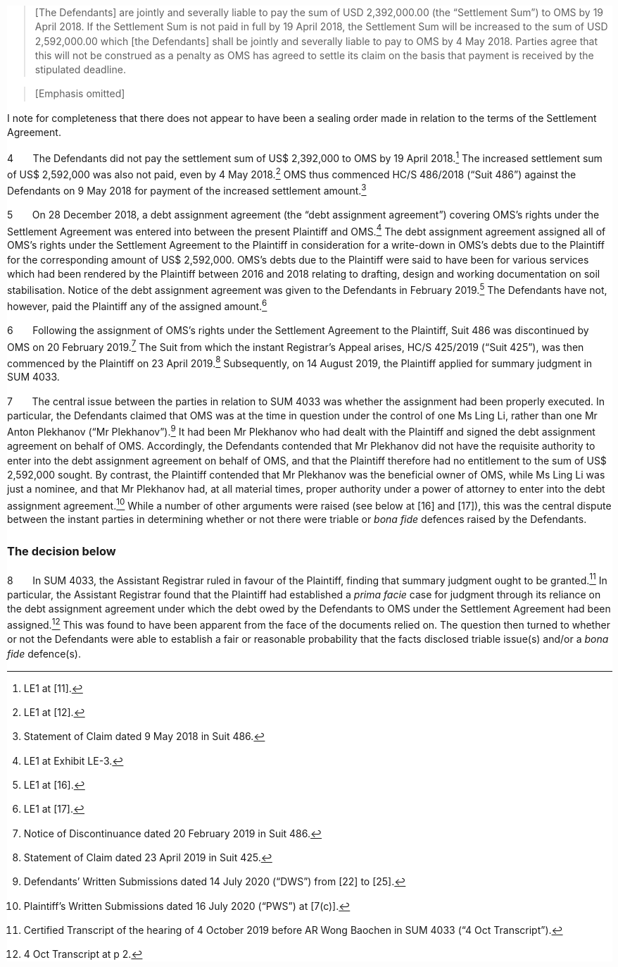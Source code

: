 > \[The Defendants\] are jointly and severally liable to pay the sum of USD 2,392,000.00 (the “Settlement Sum”) to OMS by 19 April 2018. If the Settlement Sum is not paid in full by 19 April 2018, the Settlement Sum will be increased to the sum of USD 2,592,000.00 which \[the Defendants\] shall be jointly and severally liable to pay to OMS by 4 May 2018. Parties agree that this will not be construed as a penalty as OMS has agreed to settle its claim on the basis that payment is received by the stipulated deadline.

> \[Emphasis omitted\]

I note for completeness that there does not appear to have been a sealing order made in relation to the terms of the Settlement Agreement.

4       The Defendants did not pay the settlement sum of US$ 2,392,000 to OMS by 19 April 2018.[^4] The increased settlement sum of US$ 2,592,000 was also not paid, even by 4 May 2018.[^5] OMS thus commenced HC/S 486/2018 (“Suit 486”) against the Defendants on 9 May 2018 for payment of the increased settlement amount.[^6]

5       On 28 December 2018, a debt assignment agreement (the “debt assignment agreement”) covering OMS’s rights under the Settlement Agreement was entered into between the present Plaintiff and OMS.[^7] The debt assignment agreement assigned all of OMS’s rights under the Settlement Agreement to the Plaintiff in consideration for a write-down in OMS’s debts due to the Plaintiff for the corresponding amount of US$ 2,592,000. OMS’s debts due to the Plaintiff were said to have been for various services which had been rendered by the Plaintiff between 2016 and 2018 relating to drafting, design and working documentation on soil stabilisation. Notice of the debt assignment agreement was given to the Defendants in February 2019.[^8] The Defendants have not, however, paid the Plaintiff any of the assigned amount.[^9]

6       Following the assignment of OMS’s rights under the Settlement Agreement to the Plaintiff, Suit 486 was discontinued by OMS on 20 February 2019.[^10] The Suit from which the instant Registrar’s Appeal arises, HC/S 425/2019 (“Suit 425”), was then commenced by the Plaintiff on 23 April 2019.[^11] Subsequently, on 14 August 2019, the Plaintiff applied for summary judgment in SUM 4033.

7       The central issue between the parties in relation to SUM 4033 was whether the assignment had been properly executed. In particular, the Defendants claimed that OMS was at the time in question under the control of one Ms Ling Li, rather than one Mr Anton Plekhanov (“Mr Plekhanov”).[^12] It had been Mr Plekhanov who had dealt with the Plaintiff and signed the debt assignment agreement on behalf of OMS. Accordingly, the Defendants contended that Mr Plekhanov did not have the requisite authority to enter into the debt assignment agreement on behalf of OMS, and that the Plaintiff therefore had no entitlement to the sum of US$ 2,592,000 sought. By contrast, the Plaintiff contended that Mr Plekhanov was the beneficial owner of OMS, while Ms Ling Li was just a nominee, and that Mr Plekhanov had, at all material times, proper authority under a power of attorney to enter into the debt assignment agreement.[^13] While a number of other arguments were raised (see below at \[16\] and \[17\]), this was the central dispute between the instant parties in determining whether or not there were triable or _bona fide_ defences raised by the Defendants.

### The decision below

8       In SUM 4033, the Assistant Registrar ruled in favour of the Plaintiff, finding that summary judgment ought to be granted.[^14] In particular, the Assistant Registrar found that the Plaintiff had established a _prima facie_ case for judgment through its reliance on the debt assignment agreement under which the debt owed by the Defendants to OMS under the Settlement Agreement had been assigned.[^15] This was found to have been apparent from the face of the documents relied on. The question then turned to whether or not the Defendants were able to establish a fair or reasonable probability that the facts disclosed triable issue(s) and/or a _bona fide_ defence(s).


[^1]: First Affidavit of Larisa Ershova dated 14 August 2019 (“LE1”) from \[5\] to \[7\].
[^2]: LE1 at Exhibit LE-2.
[^3]: LE1 at p 21.
[^4]: LE1 at \[11\].
[^5]: LE1 at \[12\].
[^6]: Statement of Claim dated 9 May 2018 in Suit 486.
[^7]: LE1 at Exhibit LE-3.
[^8]: LE1 at \[16\].
[^9]: LE1 at \[17\].
[^10]: Notice of Discontinuance dated 20 February 2019 in Suit 486.
[^11]: Statement of Claim dated 23 April 2019 in Suit 425.
[^12]: Defendants’ Written Submissions dated 14 July 2020 (“DWS”) from \[22\] to \[25\].
[^13]: Plaintiff’s Written Submissions dated 16 July 2020 (“PWS”) at \[7(c)\].
[^14]: Certified Transcript of the hearing of 4 October 2019 before AR Wong Baochen in SUM 4033 (“4 Oct Transcript”).
[^15]: 4 Oct Transcript at p 2.
[^16]: 4 Oct Transcript at pp 3 and 4.
[^17]: 4 Oct Transcript at pp 4 and 5.
[^18]: 4 Oct Transcript at p 5.
[^19]: 4 Oct Transcript at p 6.
[^20]: Notice of Appeal in RA 315 dated 17 October 2019.
[^21]: PWS at \[10\]
[^22]: Certified Transcript of hearing of SUM 5475/2019 before AR Miyapan Ramu dated 12 November 2019.
[^23]: Minute Sheet dated 22 January 2020 at p 2.
[^24]: Minute Sheet dated 22 January 2020 at p 3.
[^25]: Correspondence from Court to the Defendants dated 29 January 2020.
[^26]: Affidavit of Wilfred Quiah in HC/SUM 1069/2020 dated 3 March 2020 at \[15(b)\].
[^27]: Affidavit of Wilfred Quiah in HC/SUM 1070/2020 dated 3 March 2020 at \[15\].
[^28]: DWS at \[29\].
[^29]: Second Affidavit of Larisa Ershova dated 13 September 2019 (“LE2”) at pp 39 to 41.
[^30]: See for example, LE2 at pp 35 to 37.
[^31]: Affidavit of Ling Li dated 20 September 2019 (“LL”) at \[14\].
[^32]: LL at \[15\].
[^33]: LL at \[16\].
[^34]: LL at p 30.
[^35]: LL at \[14\].
[^36]: DWS at \[44\] and \[48\].
[^37]: DWS at \[89\].
[^38]: Third Affidavit of Larisa Ershova dated 27 March 2020 (“LE3”) at \[22\].
[^39]: LE3 at \[22\] and \[32\].
[^40]: LE3 at \[39\], See also Minute Sheet dated 6 March 2020 for HC/SUM 5642/2019 at pp 1 and 2.
[^41]: LE3 at \[41\].
[^42]: See, for example, Plaintiff’s Bundle of Defendants’ New Evidence dated 11 June 2020 (“PBDNE”) at Tabs 2 to 7.
[^43]: DWS at \[78\].
[^44]: Reply at \[15\].
[^45]: DWS at \[70\] and \[73\].
[^46]: LL at \[18\].
[^47]: LL at Exhibit LL-5.
[^48]: See for instance, PBDNE at Tab 7.
[^49]: DWS at \[53\].
[^50]: PBDNE at Tab 9.
[^51]: Bundle of Defendants’ New Evidence dated 3 March 2020 at pp 138, 139 and 142.
[^52]: DWS at \[1(a)\].
[^53]: Minute Sheet of Pre-trial Conference dated 12 June 2019.
[^54]: Defence in Suit 486.
[^55]: Defence in Suit 486 at \[10\].
[^56]: Defence (Amendment No 1) dated 2 July 2020 at \[23\].
[^57]: LE1 at p 23.
